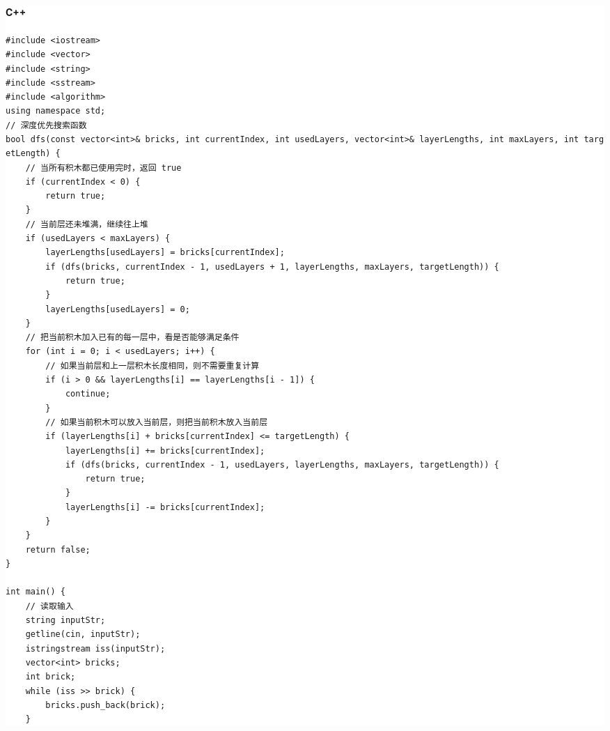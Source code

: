 #### C++

    
    
    #include <iostream>
    #include <vector>
    #include <string>
    #include <sstream>
    #include <algorithm>
    using namespace std;
    // 深度优先搜索函数
    bool dfs(const vector<int>& bricks, int currentIndex, int usedLayers, vector<int>& layerLengths, int maxLayers, int targetLength) {
        // 当所有积木都已使用完时，返回 true
        if (currentIndex < 0) {
            return true;
        }
        // 当前层还未堆满，继续往上堆
        if (usedLayers < maxLayers) {
            layerLengths[usedLayers] = bricks[currentIndex];
            if (dfs(bricks, currentIndex - 1, usedLayers + 1, layerLengths, maxLayers, targetLength)) {
                return true;
            }
            layerLengths[usedLayers] = 0;
        }
        // 把当前积木加入已有的每一层中，看是否能够满足条件
        for (int i = 0; i < usedLayers; i++) {
            // 如果当前层和上一层积木长度相同，则不需要重复计算
            if (i > 0 && layerLengths[i] == layerLengths[i - 1]) {
                continue;
            }
            // 如果当前积木可以放入当前层，则把当前积木放入当前层
            if (layerLengths[i] + bricks[currentIndex] <= targetLength) {
                layerLengths[i] += bricks[currentIndex];
                if (dfs(bricks, currentIndex - 1, usedLayers, layerLengths, maxLayers, targetLength)) {
                    return true;
                }
                layerLengths[i] -= bricks[currentIndex];
            }
        }
        return false;
    }
    
    int main() {
        // 读取输入
        string inputStr;
        getline(cin, inputStr);
        istringstream iss(inputStr);
        vector<int> bricks;
        int brick;
        while (iss >> brick) {
            bricks.push_back(brick);
        }
    